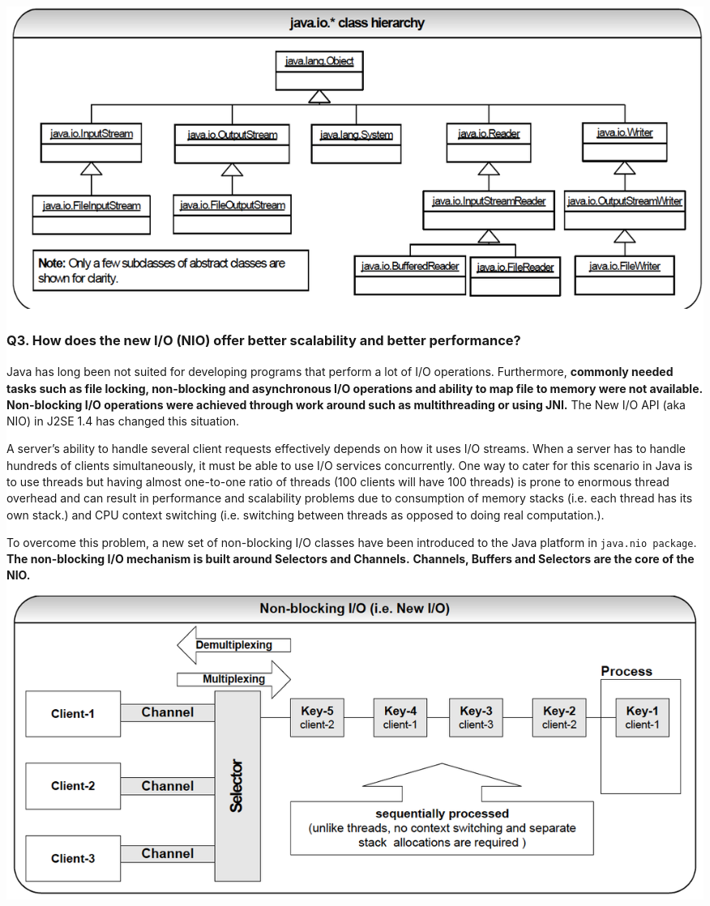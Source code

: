 
![alt text](https://github.com/SandeepJagatha/knowledgeCorner/blob/master/Java/images/javaIO.png "class object")

### Q3. How does the new I/O (NIO) offer better scalability and better performance?
Java has long been not suited for developing programs that perform a lot of I/O operations. Furthermore, **commonly needed tasks such as file locking, non-blocking and asynchronous I/O operations and ability to map file to memory were not available.** 
**Non-blocking I/O operations were achieved through work around such as multithreading or using JNI.** The New I/O API (aka NIO) in J2SE 1.4 has changed this situation. 

A server’s ability to handle several client requests effectively depends on how it uses I/O streams. When a server has to handle hundreds of clients simultaneously, it must be able to use I/O services concurrently. One way to cater for this scenario in Java is to use threads but having almost one-to-one ratio of threads (100 clients will have 100 threads) is prone to enormous thread overhead and can result in performance and scalability problems due to consumption of memory stacks (i.e. each thread has its own stack.) and CPU context switching (i.e. switching between threads as opposed to doing real computation.). 

To overcome this problem, a new set of non-blocking I/O classes have been introduced to the Java platform in `java.nio package`. **The non-blocking I/O mechanism is built around Selectors and Channels.** 
**Channels, Buffers and Selectors are the core of the NIO.**

![alt text](https://github.com/SandeepJagatha/knowledgeCorner/blob/master/Java/images/nio.png "class object")
